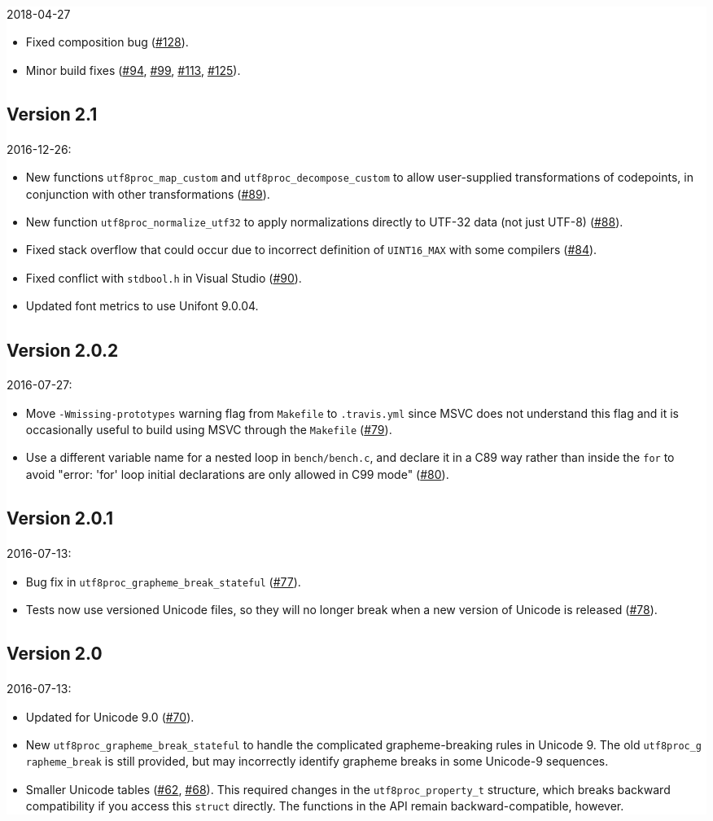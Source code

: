 2018-04-27

- Fixed composition bug ([#128]).

- Minor build fixes ([#94], [#99], [#113], [#125]).

## Version 2.1 ##

2016-12-26:

- New functions `utf8proc_map_custom` and `utf8proc_decompose_custom`
  to allow user-supplied transformations of codepoints, in conjunction
  with other transformations ([#89]).

- New function `utf8proc_normalize_utf32` to apply normalizations
  directly to UTF-32 data (not just UTF-8) ([#88]).

- Fixed stack overflow that could occur due to incorrect definition
  of `UINT16_MAX` with some compilers ([#84]).

- Fixed conflict with `stdbool.h` in Visual Studio ([#90]).

- Updated font metrics to use Unifont 9.0.04.

## Version 2.0.2 ##

2016-07-27:

- Move `-Wmissing-prototypes` warning flag from `Makefile` to `.travis.yml`
  since MSVC does not understand this flag and it is occasionally useful to
  build using MSVC through the `Makefile` ([#79]).

- Use a different variable name for a nested loop in `bench/bench.c`, and
  declare it in a C89 way rather than inside the `for` to avoid "error:
  'for' loop initial declarations are only allowed in C99 mode" ([#80]).

## Version 2.0.1 ##

2016-07-13:

- Bug fix in `utf8proc_grapheme_break_stateful` ([#77]).

- Tests now use versioned Unicode files, so they will no longer
  break when a new version of Unicode is released ([#78]).

## Version 2.0 ##

2016-07-13:

- Updated for Unicode 9.0 ([#70]).

- New `utf8proc_grapheme_break_stateful` to handle the complicated
  grapheme-breaking rules in Unicode 9.  The old `utf8proc_grapheme_break`
  is still provided, but may incorrectly identify grapheme breaks
  in some Unicode-9 sequences.

- Smaller Unicode tables ([#62], [#68]).  This required changes
  in the `utf8proc_property_t` structure, which breaks backward
  compatibility if you access this `struct` directly.  The
  functions in the API remain backward-compatible, however.


[#6]: https://github.com/JuliaStrings/utf8proc/issues/6
[#13]: https://github.com/JuliaStrings/utf8proc/issues/13
[#17]: https://github.com/JuliaStrings/utf8proc/issues/17
[#20]: https://github.com/JuliaStrings/utf8proc/issues/20
[#22]: https://github.com/JuliaStrings/utf8proc/issues/22
[#24]: https://github.com/JuliaStrings/utf8proc/issues/24
[#27]: https://github.com/JuliaStrings/utf8proc/issues/27
[#28]: https://github.com/JuliaStrings/utf8proc/issues/28
[#29]: https://github.com/JuliaStrings/utf8proc/issues/29
[#32]: https://github.com/JuliaStrings/utf8proc/issues/32
[#35]: https://github.com/JuliaStrings/utf8proc/issues/35
[#40]: https://github.com/JuliaStrings/utf8proc/issues/40
[#43]: https://github.com/JuliaStrings/utf8proc/issues/43
[#45]: https://github.com/JuliaStrings/utf8proc/issues/45
[#47]: https://github.com/JuliaStrings/utf8proc/issues/47
[#51]: https://github.com/JuliaStrings/utf8proc/issues/51
[#55]: https://github.com/JuliaStrings/utf8proc/issues/55
[#58]: https://github.com/JuliaStrings/utf8proc/issues/58
[#62]: https://github.com/JuliaStrings/utf8proc/issues/62
[#66]: https://github.com/JuliaStrings/utf8proc/issues/66
[#68]: https://github.com/JuliaStrings/utf8proc/issues/68
[#70]: https://github.com/JuliaStrings/utf8proc/issues/70
[#77]: https://github.com/JuliaStrings/utf8proc/issues/77
[#78]: https://github.com/JuliaStrings/utf8proc/issues/78
[#79]: https://github.com/JuliaStrings/utf8proc/issues/79
[#80]: https://github.com/JuliaStrings/utf8proc/issues/80
[#84]: https://github.com/JuliaStrings/utf8proc/issues/84
[#88]: https://github.com/JuliaStrings/utf8proc/issues/88
[#89]: https://github.com/JuliaStrings/utf8proc/issues/89
[#90]: https://github.com/JuliaStrings/utf8proc/issues/90
[#94]: https://github.com/JuliaStrings/utf8proc/issues/94
[#99]: https://github.com/JuliaStrings/utf8proc/issues/99
[#113]: https://github.com/JuliaStrings/utf8proc/issues/113
[#121]: https://github.com/JuliaStrings/utf8proc/issues/121
[#123]: https://github.com/JuliaStrings/utf8proc/issues/123
[#125]: https://github.com/JuliaStrings/utf8proc/issues/125
[#128]: https://github.com/JuliaStrings/utf8proc/issues/128
[#132]: https://github.com/JuliaStrings/utf8proc/issues/132
[#133]: https://github.com/JuliaStrings/utf8proc/issues/133
[#134]: https://github.com/JuliaStrings/utf8proc/issues/134
[#135]: https://github.com/JuliaStrings/utf8proc/issues/135
[#140]: https://github.com/JuliaStrings/utf8proc/issues/140
[#141]: https://github.com/JuliaStrings/utf8proc/issues/141
[#142]: https://github.com/JuliaStrings/utf8proc/issues/142
[#147]: https://github.com/JuliaStrings/utf8proc/issues/147
[#148]: https://github.com/JuliaStrings/utf8proc/issues/148
[#149]: https://github.com/JuliaStrings/utf8proc/issues/149
[#150]: https://github.com/JuliaStrings/utf8proc/issues/150
[#151]: https://github.com/JuliaStrings/utf8proc/issues/151
[#152]: https://github.com/JuliaStrings/utf8proc/issues/152
[#154]: https://github.com/JuliaStrings/utf8proc/issues/154
[#156]: https://github.com/JuliaStrings/utf8proc/issues/156
[#159]: https://github.com/JuliaStrings/utf8proc/issues/159
[#167]: https://github.com/JuliaStrings/utf8proc/issues/167
[#173]: https://github.com/JuliaStrings/utf8proc/issues/173
[#179]: https://github.com/JuliaStrings/utf8proc/issues/179
[#196]: https://github.com/JuliaStrings/utf8proc/issues/196
[#205]: https://github.com/JuliaStrings/utf8proc/issues/205
[#224]: https://github.com/JuliaStrings/utf8proc/issues/224
[#233]: https://github.com/JuliaStrings/utf8proc/issues/233
[#247]: https://github.com/JuliaStrings/utf8proc/issues/247
[#253]: https://github.com/JuliaStrings/utf8proc/issues/253
[#270]: https://github.com/JuliaStrings/utf8proc/issues/270
[#277]: https://github.com/JuliaStrings/utf8proc/issues/277